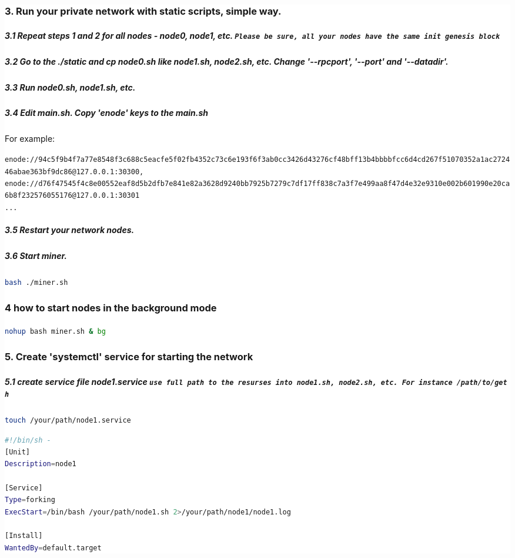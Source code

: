### 3. Run your private network with static scripts, simple way.
##### 3.1 Repeat steps 1 and 2 for all nodes - node0, node1, etc. `Please be sure, all your nodes have the same init genesis block`
##### 3.2 Go to the ./static and cp node0.sh like node1.sh, node2.sh, etc. Change '--rpcport', '--port' and '--datadir'.
##### 3.3 Run node0.sh, node1.sh, etc.
##### 3.4 Edit main.sh. Copy 'enode' keys to the main.sh
For example:
```bash
enode://94c5f9b4f7a77e8548f3c688c5eacfe5f02fb4352c73c6e193f6f3ab0cc3426d43276cf48bff13b4bbbbfcc6d4cd267f51070352a1ac272446abae363bf9dc86@127.0.0.1:30300,
enode://d76f47545f4c8e00552eaf8d5b2dfb7e841e82a3628d9240bb7925b7279c7df17ff838c7a3f7e499aa8f47d4e32e9310e002b601990e20ca6b8f232576055176@127.0.0.1:30301
...
```
##### 3.5 Restart your network nodes.
##### 3.6 Start miner.
```bash
bash ./miner.sh 
```

### 4 how to start nodes in the background mode
```bash
nohup bash miner.sh & bg
```

### 5. Create 'systemctl' service for starting the network

##### 5.1 create service file node1.service `use full path to the resurses into node1.sh, node2.sh, etc. For instance /path/to/geth`
```bash
touch /your/path/node1.service
```

```bash
#!/bin/sh -
[Unit]
Description=node1

[Service]
Type=forking
ExecStart=/bin/bash /your/path/node1.sh 2>/your/path/node1/node1.log

[Install]
WantedBy=default.target
```
